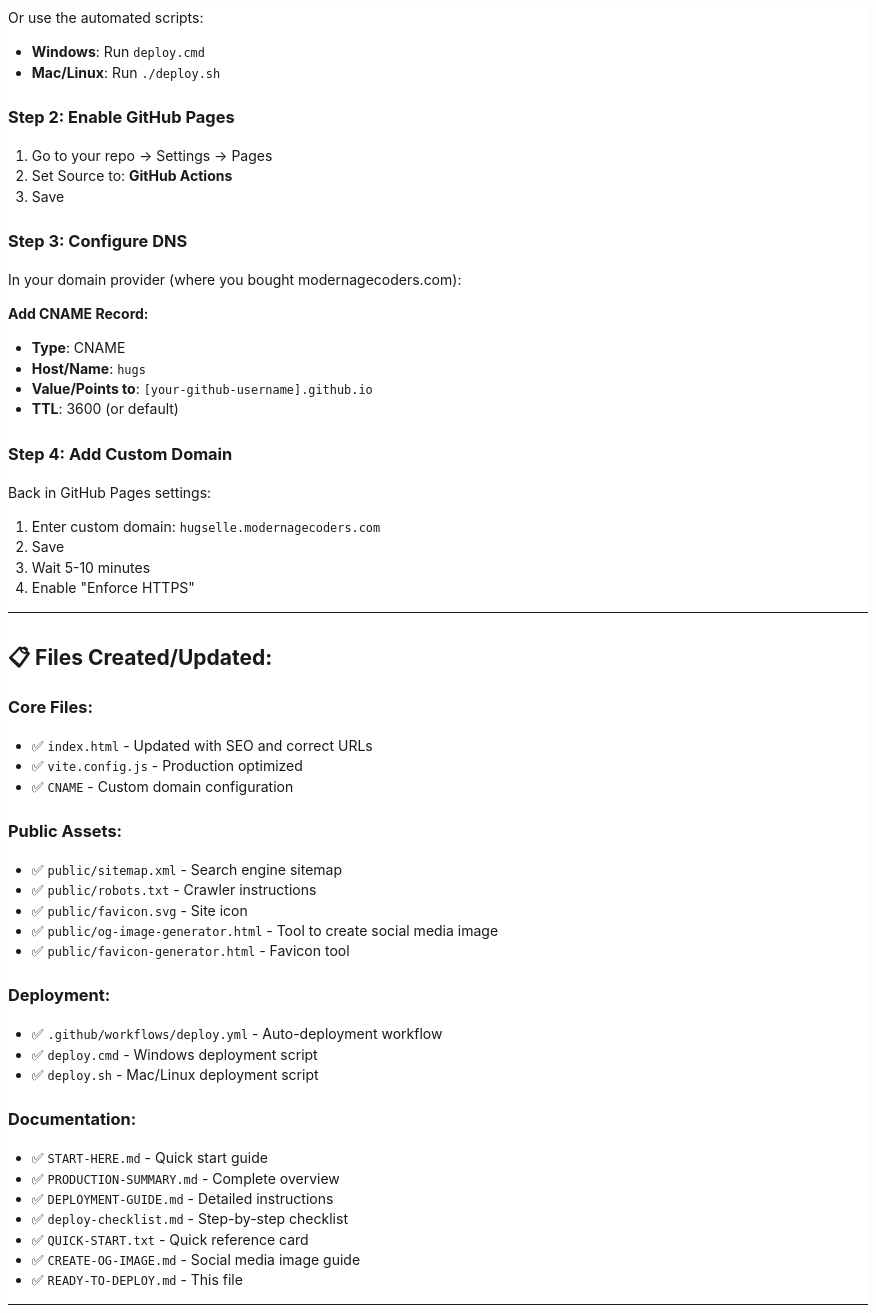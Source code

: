 Or use the automated scripts:
- **Windows**: Run `deploy.cmd`
- **Mac/Linux**: Run `./deploy.sh`

### Step 2: Enable GitHub Pages
1. Go to your repo → Settings → Pages
2. Set Source to: **GitHub Actions**
3. Save

### Step 3: Configure DNS
In your domain provider (where you bought modernagecoders.com):

**Add CNAME Record:**
- **Type**: CNAME
- **Host/Name**: `hugs`
- **Value/Points to**: `[your-github-username].github.io`
- **TTL**: 3600 (or default)

### Step 4: Add Custom Domain
Back in GitHub Pages settings:
1. Enter custom domain: `hugselle.modernagecoders.com`
2. Save
3. Wait 5-10 minutes
4. Enable "Enforce HTTPS"

---

## 📋 Files Created/Updated:

### Core Files:
- ✅ `index.html` - Updated with SEO and correct URLs
- ✅ `vite.config.js` - Production optimized
- ✅ `CNAME` - Custom domain configuration

### Public Assets:
- ✅ `public/sitemap.xml` - Search engine sitemap
- ✅ `public/robots.txt` - Crawler instructions
- ✅ `public/favicon.svg` - Site icon
- ✅ `public/og-image-generator.html` - Tool to create social media image
- ✅ `public/favicon-generator.html` - Favicon tool

### Deployment:
- ✅ `.github/workflows/deploy.yml` - Auto-deployment workflow
- ✅ `deploy.cmd` - Windows deployment script
- ✅ `deploy.sh` - Mac/Linux deployment script

### Documentation:
- ✅ `START-HERE.md` - Quick start guide
- ✅ `PRODUCTION-SUMMARY.md` - Complete overview
- ✅ `DEPLOYMENT-GUIDE.md` - Detailed instructions
- ✅ `deploy-checklist.md` - Step-by-step checklist
- ✅ `QUICK-START.txt` - Quick reference card
- ✅ `CREATE-OG-IMAGE.md` - Social media image guide
- ✅ `READY-TO-DEPLOY.md` - This file

---